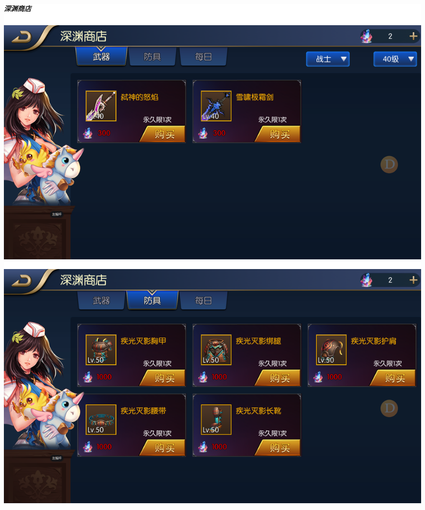 <iframe src="http://open.iqiyi.com/developer/player_js/coopPlayerIndex.html?vid=0d3b55f25abed03bf6edad4ac8930274&tvId=9686044309&accessToken=2.f22860a2479ad60d8da7697274de9346&appKey=3955c3425820435e86d0f4cdfe56f5e7&appId=1368&height=100%&width=100%" frameborder="0" allowfullscreen="true" width="100%" height="100%"></iframe>

##### 深渊商店

![image-20200513234851629](../images/aldzn/image-20200513234851629.png)

![image-20200513234915273](../images/aldzn/image-20200513234915273.png)
